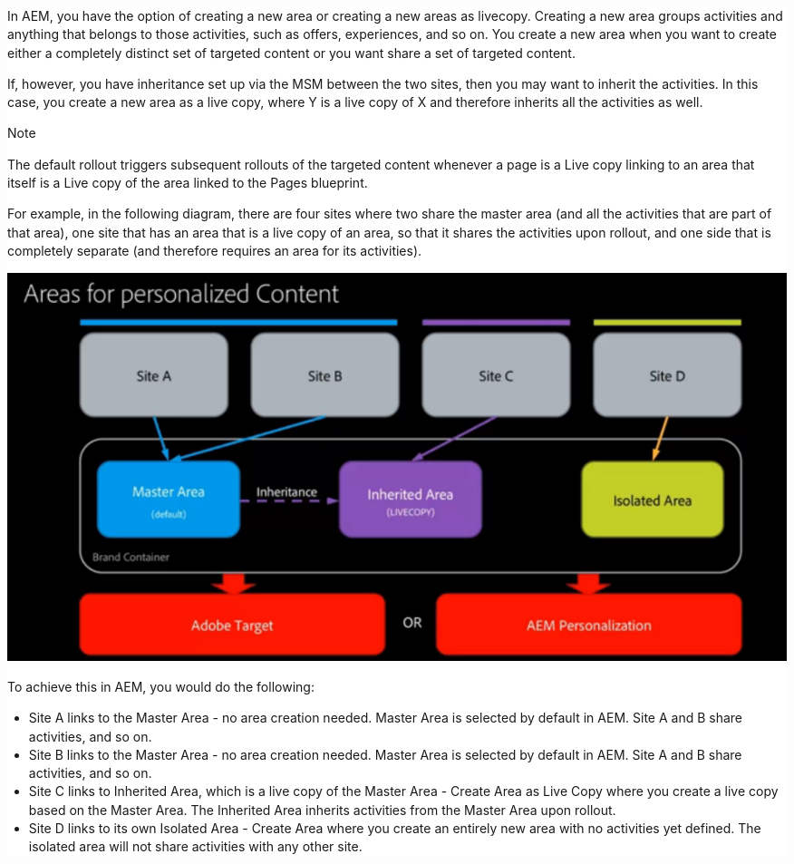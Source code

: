 In AEM, you have the option of creating a new area or creating a new areas as livecopy. Creating a new area groups activities and anything that belongs to those activities, such as offers, experiences, and so on. You create a new area when you want to create either a completely distinct set of targeted content or you want share a set of targeted content.

If, however, you have inheritance set up via the MSM between the two sites, then you may want to inherit the activities. In this case, you create a new area as a live copy, where Y is a live copy of X and therefore inherits all the activities as well.

>[!NOTE]
>
>The default rollout triggers subsequent rollouts of the targeted content whenever a page is a Live copy linking to an area that itself is a Live copy of the area linked to the Pages blueprint.

For example, in the following diagram, there are four sites where two share the master area (and all the activities that are part of that area), one site that has an area that is a live copy of an area, so that it shares the activities upon rollout, and one side that is completely separate (and therefore requires an area for its activities).

![](assets/chlimage_1-347.png)

To achieve this in AEM, you would do the following:

* Site A links to the Master Area - no area creation needed. Master Area is selected by default in AEM. Site A and B share activities, and so on.
* Site B links to the Master Area - no area creation needed. Master Area is selected by default in AEM. Site A and B share activities, and so on.
* Site C links to Inherited Area, which is a live copy of the Master Area - Create Area as Live Copy where you create a live copy based on the Master Area. The Inherited Area inherits activities from the Master Area upon rollout.
* Site D links to its own Isolated Area - Create Area where you create an entirely new area with no activities yet defined. The isolated area will not share activities with any other site.
